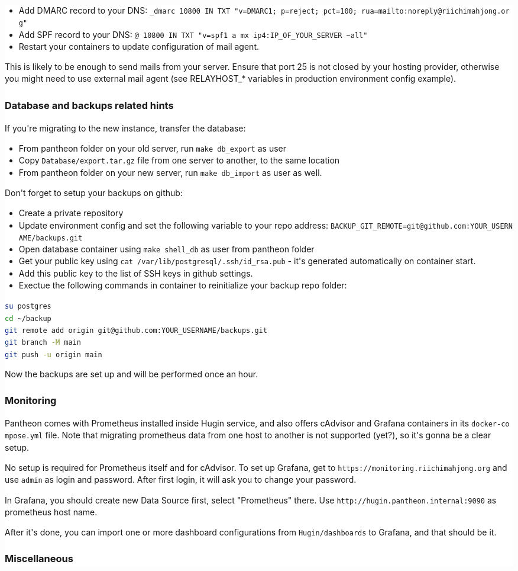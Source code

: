- Add DMARC record to your DNS: `_dmarc 10800 IN TXT "v=DMARC1; p=reject; pct=100; rua=mailto:noreply@riichimahjong.org"`
- Add SPF record to your DNS: `@ 10800 IN TXT "v=spf1 a mx ip4:IP_OF_YOUR_SERVER ~all"`
- Restart your containers to update configuration of mail agent.

This is likely to be enough to send mails from your server. Ensure that port 25 is not closed by your hosting provider, otherwise you might need to use
external mail agent (see RELAYHOST_* variables in production environment config example).

### Database and backups related hints

If you're migrating to the new instance, transfer the database:
- From pantheon folder on your old server, run `make db_export` as user
- Copy `Database/export.tar.gz` file from one server to another, to the same location
- From pantheon folder on your new server, run `make db_import` as user as well.

Don't forget to setup your backups on github:
- Create a private repository
- Update environment config and set the following variable to your repo address: `BACKUP_GIT_REMOTE=git@github.com:YOUR_USERNAME/backups.git`
- Open database container using `make shell_db` as user from pantheon folder
- Get your public key using `cat /var/lib/postgresql/.ssh/id_rsa.pub` - it's generated automatically on container start.
- Add this public key to the list of SSH keys in github settings.
- Exectue the following commands in container to reinitialize your backup repo folder:
```bash
su postgres
cd ~/backup
git remote add origin git@github.com:YOUR_USERNAME/backups.git
git branch -M main
git push -u origin main
```

Now the backups are set up and will be performed once an hour.

### Monitoring

Pantheon comes with Prometheus installed inside Hugin service, and also offers cAdvisor and Grafana containers in its
`docker-compose.yml` file. Note that migrating prometheus data from one host to another is not supported (yet?), so
it's gonna be a clear setup.

No setup is required for Prometheus itself and for cAdvisor. To set up Grafana, get to `https://monitoring.riichimahjong.org`
and use `admin` as login and password. After first login, it will ask you to change your password.

In Grafana, you should create new Data Source first, select "Prometheus" there. Use `http://hugin.pantheon.internal:9090`
as prometheus host name.

After it's done, you can import one or more dashboard configurations from `Hugin/dashboards` to Grafana, and that should be it.

### Miscellaneous
